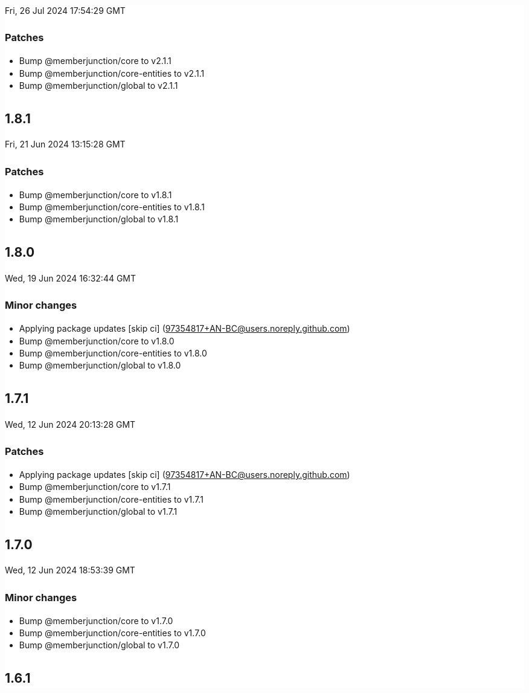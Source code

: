 Fri, 26 Jul 2024 17:54:29 GMT

### Patches

- Bump @memberjunction/core to v2.1.1
- Bump @memberjunction/core-entities to v2.1.1
- Bump @memberjunction/global to v2.1.1

## 1.8.1

Fri, 21 Jun 2024 13:15:28 GMT

### Patches

- Bump @memberjunction/core to v1.8.1
- Bump @memberjunction/core-entities to v1.8.1
- Bump @memberjunction/global to v1.8.1

## 1.8.0

Wed, 19 Jun 2024 16:32:44 GMT

### Minor changes

- Applying package updates [skip ci] (97354817+AN-BC@users.noreply.github.com)
- Bump @memberjunction/core to v1.8.0
- Bump @memberjunction/core-entities to v1.8.0
- Bump @memberjunction/global to v1.8.0

## 1.7.1

Wed, 12 Jun 2024 20:13:28 GMT

### Patches

- Applying package updates [skip ci] (97354817+AN-BC@users.noreply.github.com)
- Bump @memberjunction/core to v1.7.1
- Bump @memberjunction/core-entities to v1.7.1
- Bump @memberjunction/global to v1.7.1

## 1.7.0

Wed, 12 Jun 2024 18:53:39 GMT

### Minor changes

- Bump @memberjunction/core to v1.7.0
- Bump @memberjunction/core-entities to v1.7.0
- Bump @memberjunction/global to v1.7.0

## 1.6.1
